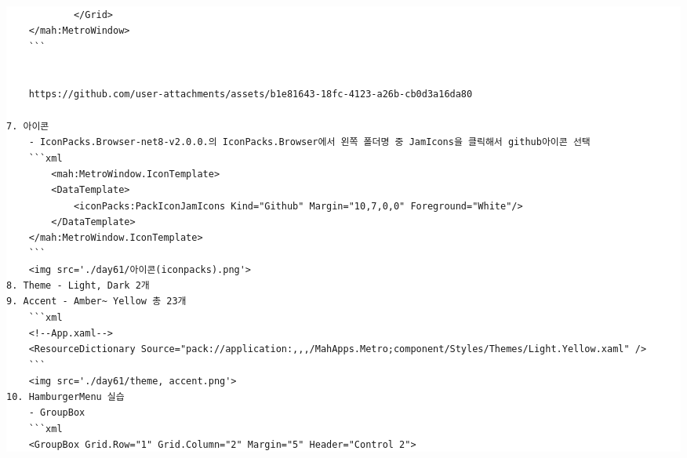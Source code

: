                 </Grid>
        </mah:MetroWindow>
        ```
    

        https://github.com/user-attachments/assets/b1e81643-18fc-4123-a26b-cb0d3a16da80

    7. 아이콘
        - IconPacks.Browser-net8-v2.0.0.의 IconPacks.Browser에서 왼쪽 폴더명 중 JamIcons을 클릭해서 github아이콘 선택
        ```xml
            <mah:MetroWindow.IconTemplate>
            <DataTemplate>
                <iconPacks:PackIconJamIcons Kind="Github" Margin="10,7,0,0" Foreground="White"/>
            </DataTemplate>
        </mah:MetroWindow.IconTemplate>
        ```
        <img src='./day61/아이콘(iconpacks).png'>
    8. Theme - Light, Dark 2개
    9. Accent - Amber~ Yellow 총 23개
        ```xml
        <!--App.xaml-->
        <ResourceDictionary Source="pack://application:,,,/MahApps.Metro;component/Styles/Themes/Light.Yellow.xaml" />
        ```
        <img src='./day61/theme, accent.png'>
    10. HamburgerMenu 실습
        - GroupBox 
        ```xml
        <GroupBox Grid.Row="1" Grid.Column="2" Margin="5" Header="Control 2">
